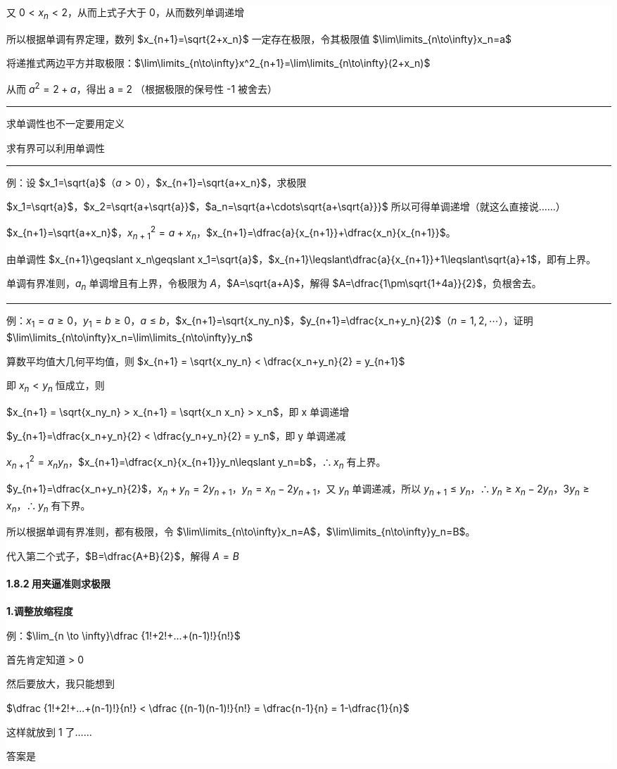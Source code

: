 又 $0<x_n<2$，从而上式子大于 0，从而数列单调递增

所以根据单调有界定理，数列 $x_{n+1}=\sqrt{2+x_n}$ 一定存在极限，令其极限值 $\lim\limits_{n\to\infty}x_n=a$

将递推式两边平方并取极限：$\lim\limits_{n\to\infty}x^2_{n+1}=\lim\limits_{n\to\infty}(2+x_n)$

从而 $a^2=2+a$，得出 a = 2 （根据极限的保号性 -1 被舍去）

---

求单调性也不一定要用定义

求有界可以利用单调性

---

例：设 $x_1=\sqrt{a}$（$a>0$），$x_{n+1}=\sqrt{a+x_n}$，求极限

$x_1=\sqrt{a}$，$x_2=\sqrt{a+\sqrt{a}}$，$a_n=\sqrt{a+\cdots\sqrt{a+\sqrt{a}}}$ 所以可得单调递增（就这么直接说……）

$x_{n+1}=\sqrt{a+x_n}$，$x_{n+1}^2=a+x_n$，$x_{n+1}=\dfrac{a}{x_{n+1}}+\dfrac{x_n}{x_{n+1}}$。

由单调性 $x_{n+1}\geqslant x_n\geqslant x_1=\sqrt{a}$，$x_{n+1}\leqslant\dfrac{a}{x_{n+1}}+1\leqslant\sqrt{a}+1$，即有上界。

单调有界准则，$a_n$ 单调增且有上界，令极限为 $A$，$A=\sqrt{a+A}$，解得 $A=\dfrac{1\pm\sqrt{1+4a}}{2}$，负根舍去。

---

例：$x_1=a\geqslant0$，$y_1=b\geqslant0$，$a\leqslant b$，$x_{n+1}=\sqrt{x_ny_n}$，$y_{n+1}=\dfrac{x_n+y_n}{2}$（$n=1,2,\cdots$），证明 $\lim\limits_{n\to\infty}x_n=\lim\limits_{n\to\infty}y_n$

算数平均值大几何平均值，则 $x_{n+1} = \sqrt{x_ny_n} < \dfrac{x_n+y_n}{2} = y_{n+1}$

即 $x_n < y_n$ 恒成立，则

$x_{n+1} = \sqrt{x_ny_n} > x_{n+1} = \sqrt{x_n x_n} > x_n$，即 x 单调递增

$y_{n+1}=\dfrac{x_n+y_n}{2} < \dfrac{y_n+y_n}{2} = y_n$，即 y 单调递减

$x_{n+1}^2=x_ny_n$，$x_{n+1}=\dfrac{x_n}{x_{n+1}}y_n\leqslant y_n=b$，$\therefore x_n$ 有上界。

$y_{n+1}=\dfrac{x_n+y_n}{2}$，$x_n+y_n=2y_{n+1}$，$y_n=x_n-2y_{n+1}$，又 $y_n$ 单调递减，所以 $y_{n+1}\leqslant y_n$，$\therefore y_n\geqslant x_n-2y_n$，$3y_n\geqslant x_n$，$\therefore y_n$ 有下界。

所以根据单调有界准则，都有极限，令 $\lim\limits_{n\to\infty}x_n=A$，$\lim\limits_{n\to\infty}y_n=B$。

代入第二个式子，$B=\dfrac{A+B}{2}$，解得 $A=B$

#### 1.8.2 用夹逼准则求极限

**1.调整放缩程度**

例：$\lim_{n \to \infty}\dfrac {1!+2!+...+(n-1)!}{n!}$

首先肯定知道 > 0

然后要放大，我只能想到

$\dfrac {1!+2!+...+(n-1)!}{n!} < \dfrac {(n-1)(n-1)!}{n!} = \dfrac{n-1}{n} = 1-\dfrac{1}{n}$

这样就放到 1 了……

答案是
